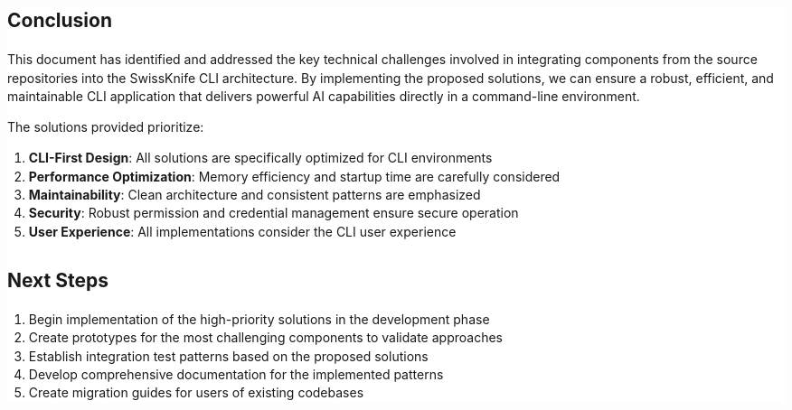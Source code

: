 ## Conclusion

This document has identified and addressed the key technical challenges involved in integrating components from the source repositories into the SwissKnife CLI architecture. By implementing the proposed solutions, we can ensure a robust, efficient, and maintainable CLI application that delivers powerful AI capabilities directly in a command-line environment.

The solutions provided prioritize:
1. **CLI-First Design**: All solutions are specifically optimized for CLI environments
2. **Performance Optimization**: Memory efficiency and startup time are carefully considered
3. **Maintainability**: Clean architecture and consistent patterns are emphasized
4. **Security**: Robust permission and credential management ensure secure operation
5. **User Experience**: All implementations consider the CLI user experience

## Next Steps

1. Begin implementation of the high-priority solutions in the development phase
2. Create prototypes for the most challenging components to validate approaches
3. Establish integration test patterns based on the proposed solutions
4. Develop comprehensive documentation for the implemented patterns
5. Create migration guides for users of existing codebases
